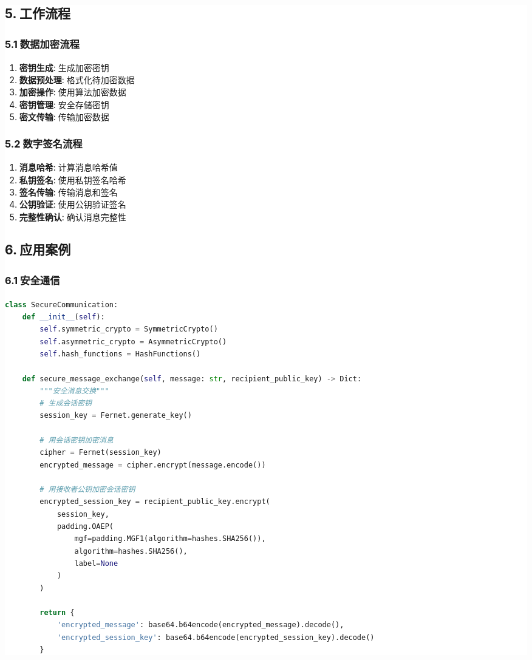 ## 5. 工作流程

### 5.1 数据加密流程

1. **密钥生成**: 生成加密密钥
2. **数据预处理**: 格式化待加密数据
3. **加密操作**: 使用算法加密数据
4. **密钥管理**: 安全存储密钥
5. **密文传输**: 传输加密数据

### 5.2 数字签名流程

1. **消息哈希**: 计算消息哈希值
2. **私钥签名**: 使用私钥签名哈希
3. **签名传输**: 传输消息和签名
4. **公钥验证**: 使用公钥验证签名
5. **完整性确认**: 确认消息完整性

## 6. 应用案例

### 6.1 安全通信

```python
class SecureCommunication:
    def __init__(self):
        self.symmetric_crypto = SymmetricCrypto()
        self.asymmetric_crypto = AsymmetricCrypto()
        self.hash_functions = HashFunctions()
    
    def secure_message_exchange(self, message: str, recipient_public_key) -> Dict:
        """安全消息交换"""
        # 生成会话密钥
        session_key = Fernet.generate_key()
        
        # 用会话密钥加密消息
        cipher = Fernet(session_key)
        encrypted_message = cipher.encrypt(message.encode())
        
        # 用接收者公钥加密会话密钥
        encrypted_session_key = recipient_public_key.encrypt(
            session_key,
            padding.OAEP(
                mgf=padding.MGF1(algorithm=hashes.SHA256()),
                algorithm=hashes.SHA256(),
                label=None
            )
        )
        
        return {
            'encrypted_message': base64.b64encode(encrypted_message).decode(),
            'encrypted_session_key': base64.b64encode(encrypted_session_key).decode()
        }
```
